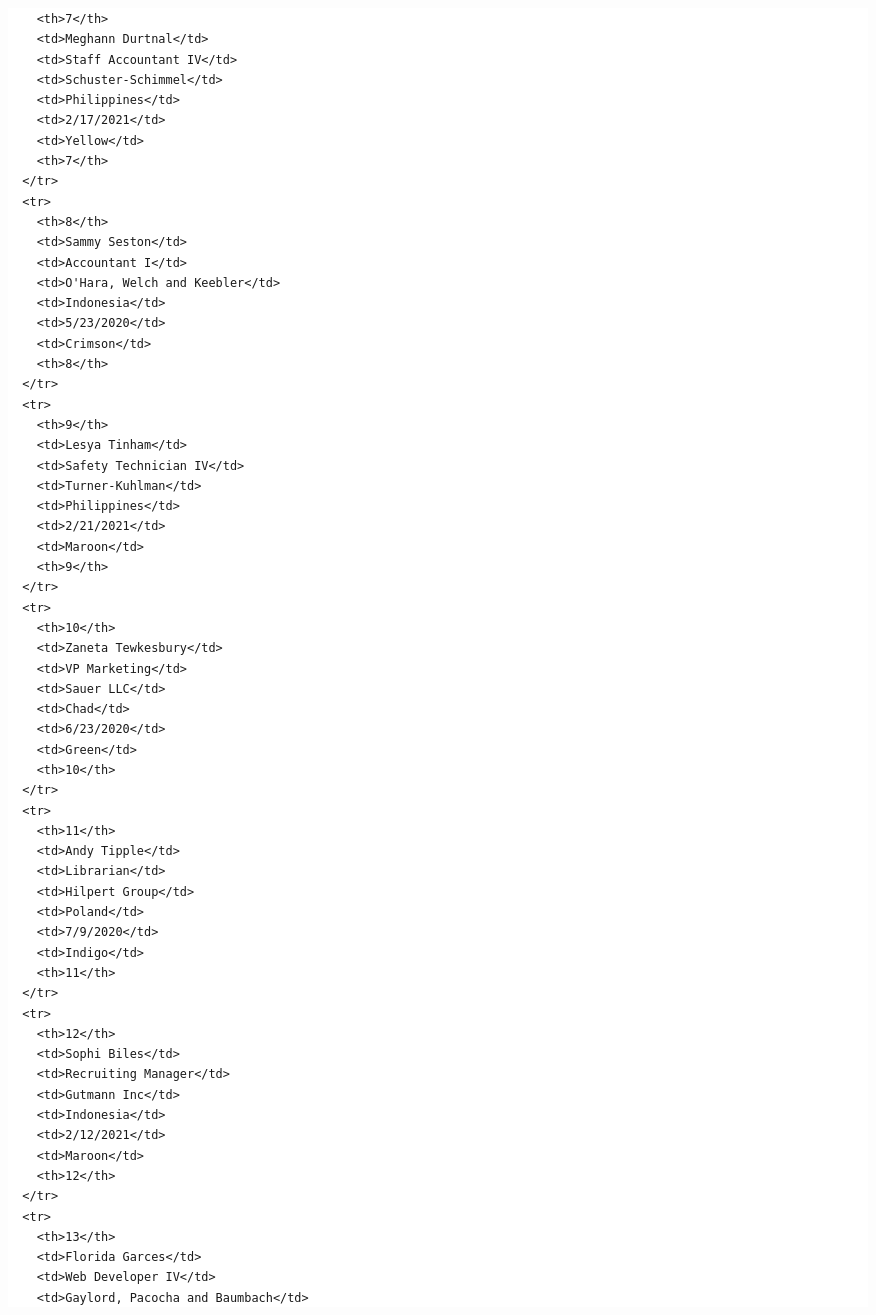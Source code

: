         <th>7</th> 
        <td>Meghann Durtnal</td> 
        <td>Staff Accountant IV</td> 
        <td>Schuster-Schimmel</td> 
        <td>Philippines</td> 
        <td>2/17/2021</td> 
        <td>Yellow</td>
        <th>7</th> 
      </tr>
      <tr>
        <th>8</th> 
        <td>Sammy Seston</td> 
        <td>Accountant I</td> 
        <td>O'Hara, Welch and Keebler</td> 
        <td>Indonesia</td> 
        <td>5/23/2020</td> 
        <td>Crimson</td>
        <th>8</th> 
      </tr>
      <tr>
        <th>9</th> 
        <td>Lesya Tinham</td> 
        <td>Safety Technician IV</td> 
        <td>Turner-Kuhlman</td> 
        <td>Philippines</td> 
        <td>2/21/2021</td> 
        <td>Maroon</td>
        <th>9</th> 
      </tr>
      <tr>
        <th>10</th> 
        <td>Zaneta Tewkesbury</td> 
        <td>VP Marketing</td> 
        <td>Sauer LLC</td> 
        <td>Chad</td> 
        <td>6/23/2020</td> 
        <td>Green</td>
        <th>10</th> 
      </tr>
      <tr>
        <th>11</th> 
        <td>Andy Tipple</td> 
        <td>Librarian</td> 
        <td>Hilpert Group</td> 
        <td>Poland</td> 
        <td>7/9/2020</td> 
        <td>Indigo</td>
        <th>11</th> 
      </tr>
      <tr>
        <th>12</th> 
        <td>Sophi Biles</td> 
        <td>Recruiting Manager</td> 
        <td>Gutmann Inc</td> 
        <td>Indonesia</td> 
        <td>2/12/2021</td> 
        <td>Maroon</td>
        <th>12</th> 
      </tr>
      <tr>
        <th>13</th> 
        <td>Florida Garces</td> 
        <td>Web Developer IV</td> 
        <td>Gaylord, Pacocha and Baumbach</td> 